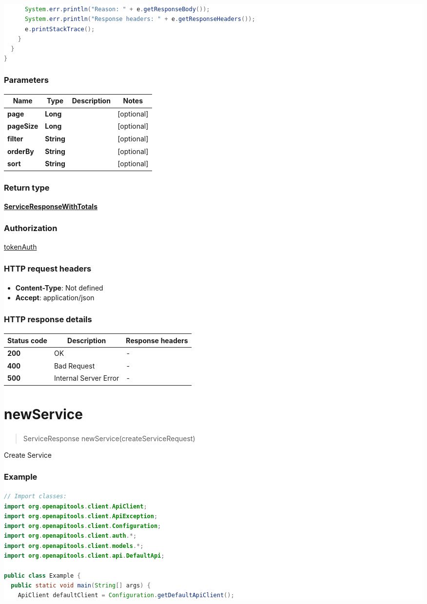 ```java
      System.err.println("Reason: " + e.getResponseBody());
      System.err.println("Response headers: " + e.getResponseHeaders());
      e.printStackTrace();
    }
  }
}
```

### Parameters

| Name | Type | Description  | Notes |
|------------- | ------------- | ------------- | -------------|
| **page** | **Long**|  | [optional] |
| **pageSize** | **Long**|  | [optional] |
| **filter** | **String**|  | [optional] |
| **orderBy** | **String**|  | [optional] |
| **sort** | **String**|  | [optional] |

### Return type

[**ServiceResponseWithTotals**](ServiceResponseWithTotals.md)

### Authorization

[tokenAuth](../README.md#tokenAuth)

### HTTP request headers

 - **Content-Type**: Not defined
 - **Accept**: application/json

### HTTP response details
| Status code | Description | Response headers |
|-------------|-------------|------------------|
| **200** | OK |  -  |
| **400** | Bad Request |  -  |
| **500** | Internal Server Error |  -  |

<a id="newService"></a>
# **newService**
> ServiceResponse newService(createServiceRequest)

Create Service

### Example
```java
// Import classes:
import org.openapitools.client.ApiClient;
import org.openapitools.client.ApiException;
import org.openapitools.client.Configuration;
import org.openapitools.client.auth.*;
import org.openapitools.client.models.*;
import org.openapitools.client.api.DefaultApi;

public class Example {
  public static void main(String[] args) {
    ApiClient defaultClient = Configuration.getDefaultApiClient();
```